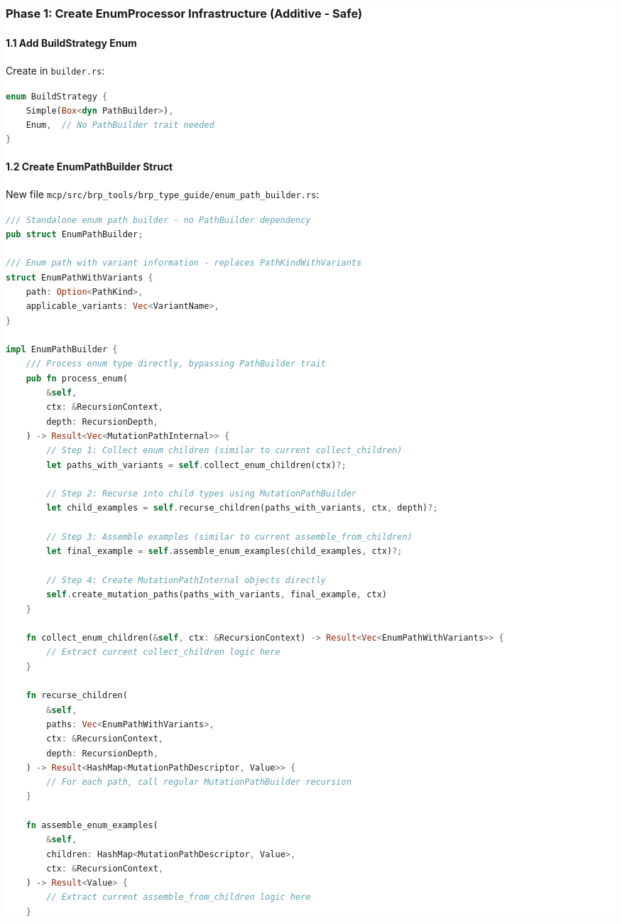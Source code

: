 ### Phase 1: Create EnumProcessor Infrastructure (Additive - Safe)

#### 1.1 Add BuildStrategy Enum
Create in `builder.rs`:
```rust
enum BuildStrategy {
    Simple(Box<dyn PathBuilder>),
    Enum,  // No PathBuilder trait needed
}
```

#### 1.2 Create EnumPathBuilder Struct
New file `mcp/src/brp_tools/brp_type_guide/enum_path_builder.rs`:
```rust
/// Standalone enum path builder - no PathBuilder dependency
pub struct EnumPathBuilder;

/// Enum path with variant information - replaces PathKindWithVariants
struct EnumPathWithVariants {
    path: Option<PathKind>,
    applicable_variants: Vec<VariantName>,
}

impl EnumPathBuilder {
    /// Process enum type directly, bypassing PathBuilder trait
    pub fn process_enum(
        &self,
        ctx: &RecursionContext,
        depth: RecursionDepth,
    ) -> Result<Vec<MutationPathInternal>> {
        // Step 1: Collect enum children (similar to current collect_children)
        let paths_with_variants = self.collect_enum_children(ctx)?;

        // Step 2: Recurse into child types using MutationPathBuilder
        let child_examples = self.recurse_children(paths_with_variants, ctx, depth)?;

        // Step 3: Assemble examples (similar to current assemble_from_children)
        let final_example = self.assemble_enum_examples(child_examples, ctx)?;

        // Step 4: Create MutationPathInternal objects directly
        self.create_mutation_paths(paths_with_variants, final_example, ctx)
    }

    fn collect_enum_children(&self, ctx: &RecursionContext) -> Result<Vec<EnumPathWithVariants>> {
        // Extract current collect_children logic here
    }

    fn recurse_children(
        &self,
        paths: Vec<EnumPathWithVariants>,
        ctx: &RecursionContext,
        depth: RecursionDepth,
    ) -> Result<HashMap<MutationPathDescriptor, Value>> {
        // For each path, call regular MutationPathBuilder recursion
    }

    fn assemble_enum_examples(
        &self,
        children: HashMap<MutationPathDescriptor, Value>,
        ctx: &RecursionContext,
    ) -> Result<Value> {
        // Extract current assemble_from_children logic here
    }
```